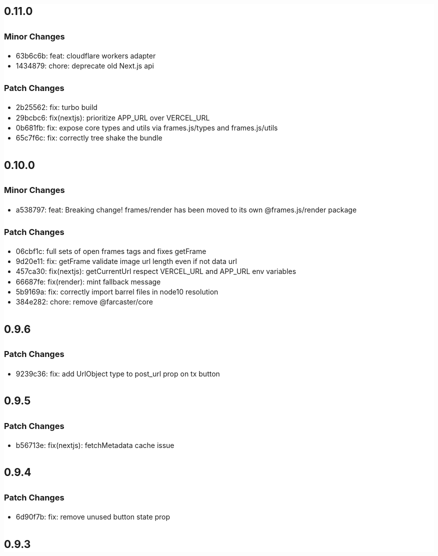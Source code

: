 ## 0.11.0

### Minor Changes

- 63b6c6b: feat: cloudflare workers adapter
- 1434879: chore: deprecate old Next.js api

### Patch Changes

- 2b25562: fix: turbo build
- 29bcbc6: fix(nextjs): prioritize APP_URL over VERCEL_URL
- 0b681fb: fix: expose core types and utils via frames.js/types and frames.js/utils
- 65c7f6c: fix: correctly tree shake the bundle

## 0.10.0

### Minor Changes

- a538797: feat: Breaking change! frames/render has been moved to its own @frames.js/render package

### Patch Changes

- 06cbf1c: full sets of open frames tags and fixes getFrame
- 9d20e11: fix: getFrame validate image url length even if not data url
- 457ca30: fix(nextjs): getCurrentUrl respect VERCEL_URL and APP_URL env variables
- 66687fe: fix(render): mint fallback message
- 5b9169a: fix: correctly import barrel files in node10 resolution
- 384e282: chore: remove @farcaster/core

## 0.9.6

### Patch Changes

- 9239c36: fix: add UrlObject type to post_url prop on tx button

## 0.9.5

### Patch Changes

- b56713e: fix(nextjs): fetchMetadata cache issue

## 0.9.4

### Patch Changes

- 6d90f7b: fix: remove unused button state prop

## 0.9.3
